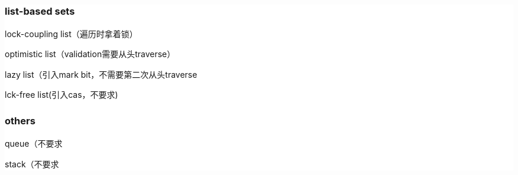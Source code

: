 

### list-based sets

lock-coupling list（遍历时拿着锁）

optimistic list（validation需要从头traverse）

lazy list（引入mark bit，不需要第二次从头traverse

lck-free list(引入cas，不要求)



### others

queue（不要求

stack（不要求